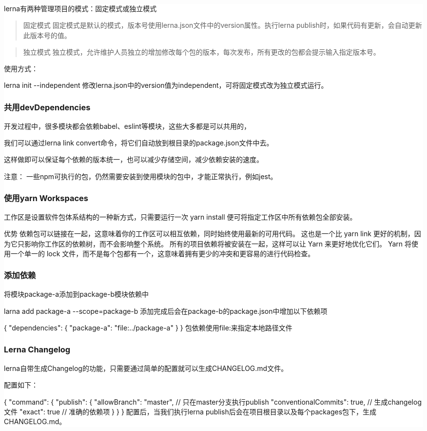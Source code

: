 lerna有两种管理项目的模式：固定模式或独立模式

>固定模式
固定模式是默认的模式，版本号使用lerna.json文件中的version属性。执行lerna publish时，如果代码有更新，会自动更新此版本号的值。

>独立模式
独立模式，允许维护人员独立的增加修改每个包的版本，每次发布，所有更改的包都会提示输入指定版本号。

使用方式：

lerna init --independent
修改lerna.json中的version值为independent，可将固定模式改为独立模式运行。


### 共用devDependencies
开发过程中，很多模块都会依赖babel、eslint等模块，这些大多都是可以共用的，

我们可以通过lerna link convert命令，将它们自动放到根目录的package.json文件中去。

这样做即可以保证每个依赖的版本统一，也可以减少存储空间，减少依赖安装的速度。

注意： 一些npm可执行的包，仍然需要安装到使用模块的包中，才能正常执行，例如jest。


### 使用yarn Workspaces
工作区是设置软件包体系结构的一种新方式，只需要运行一次 yarn install 便可将指定工作区中所有依赖包全部安装。

优势
依赖包可以链接在一起，这意味着你的工作区可以相互依赖，同时始终使用最新的可用代码。 这也是一个比 yarn link 更好的机制，因为它只影响你工作区的依赖树，而不会影响整个系统。
所有的项目依赖将被安装在一起，这样可以让 Yarn 来更好地优化它们。
Yarn 将使用一个单一的 lock 文件，而不是每个包都有一个，这意味着拥有更少的冲突和更容易的进行代码检查。


### 添加依赖
将模块package-a添加到package-b模块依赖中

larna add package-a --scope=package-b
添加完成后会在package-b的package.json中增加以下依赖项

{
  "dependencies": {
    "package-a": "file:../package-a"
  }
}
包依赖使用file:来指定本地路径文件



### Lerna Changelog
lerna自带生成Changelog的功能，只需要通过简单的配置就可以生成CHANGELOG.md文件。

配置如下：

{
  "command": {
    "publish": {
      "allowBranch": "master", // 只在master分支执行publish
      "conventionalCommits": true, // 生成changelog文件
      "exact": true // 准确的依赖项
    }
  }
}
配置后，当我们执行lerna publish后会在项目根目录以及每个packages包下，生成CHANGELOG.md。
